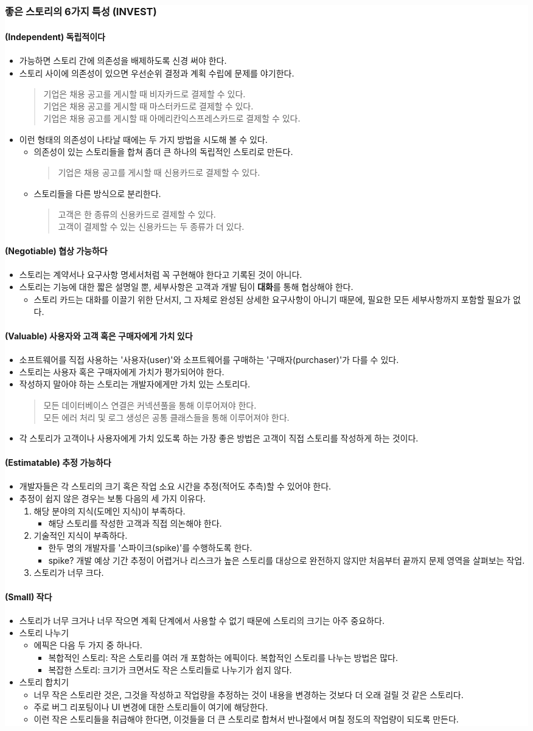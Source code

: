 ### 좋은 스토리의 6가지 특성 (INVEST)

#### (Independent) 독립적이다

- 가능하면 스토리 간에 의존성을 배제하도록 신경 써야 한다.
- 스토리 사이에 의존성이 있으면 우선순위 결정과 계획 수립에 문제를 야기한다.
  > 기업은 채용 공고를 게시할 때 비자카드로 결제할 수 있다.\
  기업은 채용 공고를 게시할 때 마스터카드로 결제할 수 있다.\
  기업은 채용 공고를 게시할 때 아메리칸익스프레스카드로 결제할 수 있다.
- 이런 형태의 의존성이 나타날 때에는 두 가지 방법을 시도해 볼 수 있다.
  - 의존성이 있는 스토리들을 합쳐 좀더 큰 하나의 독립적인 스토리로 만든다.
    > 기업은 채용 공고를 게시할 때 신용카드로 결제할 수 있다.
  - 스토리들을 다른 방식으로 분리한다.
      > 고객은 한 종류의 신용카드로 결제할 수 있다.\
      고객이 결제할 수 있는 신용카드는 두 종류가 더 있다.

#### (Negotiable) 협상 가능하다

- 스토리는 계약서나 요구사항 명세서처럼 꼭 구현해야 한다고 기록된 것이 아니다.
- 스토리는 기능에 대한 짧은 설명일 뿐, 세부사항은 고객과 개발 팀이 **대화**를 통해 협상해야 한다.
  - 스토리 카드는 대화를 이끌기 위한 단서지, 그 자체로 완성된 상세한 요구사항이 아니기 때문에, 필요한 모든 세부사항까지 포함할 필요가 없다.

#### (Valuable) 사용자와 고객 혹은 구매자에게 가치 있다

- 소프트웨어를 직접 사용하는 '사용자(user)'와 소프트웨어를 구매하는 '구매자(purchaser)'가 다를 수 있다.
- 스토리는 사용자 혹은 구매자에게 가치가 평가되어야 한다.
- 작성하지 말아야 하는 스토리는 개발자에게만 가치 있는 스토리다.
  > 모든 데이터베이스 연결은 커넥션풀을 통해 이루어져야 한다.\
  모든 에러 처리 및 로그 생성은 공통 클래스들을 통해 이루어져야 한다.
- 각 스토리가 고객이나 사용자에게 가치 있도록 하는 가장 좋은 방법은 고객이 직접 스토리를 작성하게 하는 것이다.

#### (Estimatable) 추정 가능하다

- 개발자들은 각 스토리의 크기 혹은 작업 소요 시간을 추정(적어도 추측)할 수 있어야 한다.
- 추정이 쉽지 않은 경우는 보통 다음의 세 가지 이유다.
    1. 해당 분야의 지식(도메인 지식)이 부족하다.
       - 해당 스토리를 작성한 고객과 직접 의논해야 한다.
    2. 기술적인 지식이 부족하다.
       - 한두 명의 개발자를 '스파이크(spike)'를 수행하도록 한다.
       - spike? 개발 예상 기간 추정이 어렵거나 리스크가 높은 스토리를 대상으로 완전하지 않지만 처음부터 끝까지 문제 영역을 살펴보는 작업.
    3. 스토리가 너무 크다.

#### (Small) 작다

- 스토리가 너무 크거나 너무 작으면 계획 단계에서 사용할 수 없기 때문에 스토리의 크기는 아주 중요하다.
- 스토리 나누기
  - 에픽은 다음 두 가지 중 하나다.
    - 복합적인 스토리: 작은 스토리를 여러 개 포함하는 에픽이다. 복합적인 스토리를 나누는 방법은 많다.
    - 복잡한 스토리: 크기가 크면서도 작은 스토리들로 나누기가 쉽지 않다.
- 스토리 합치기
  - 너무 작은 스토리란 것은, 그것을 작성하고 작업량을 추정하는 것이 내용을 변경하는 것보다 더 오래 걸릴 것 같은 스토리다.
  - 주로 버그 리포팅이나 UI 변경에 대한 스토리들이 여기에 해당한다.
  - 이런 작은 스토리들을 취급해야 한다면, 이것들을 더 큰 스토리로 합쳐서 반나절에서 며칠 정도의 작업량이 되도록 만든다.
